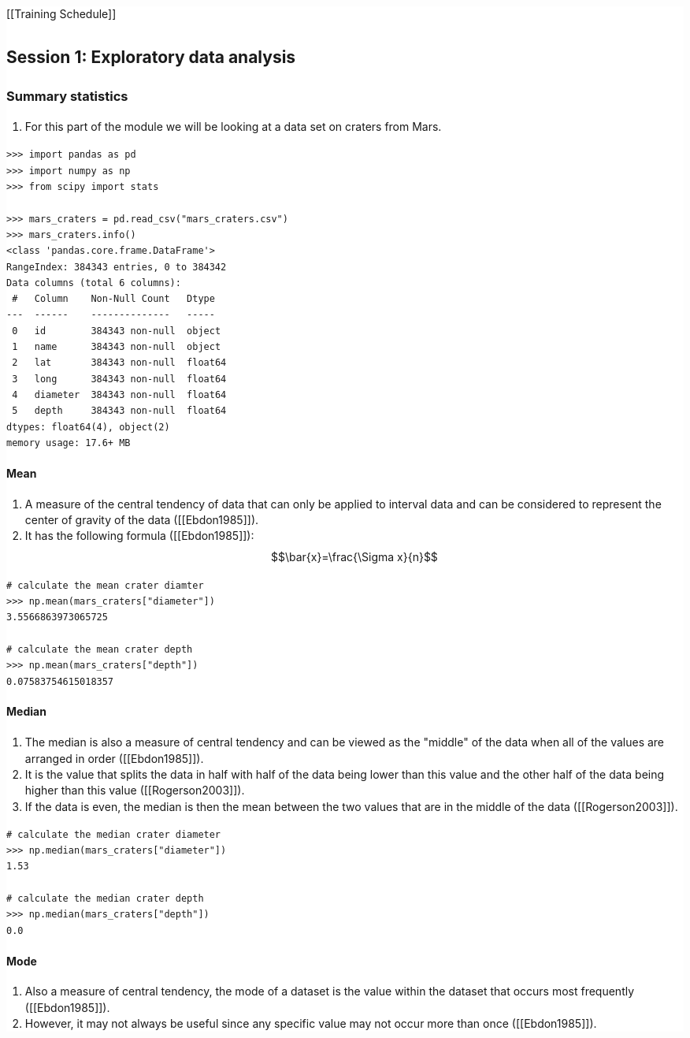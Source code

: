 [[Training Schedule]]

## Session 1: Exploratory data analysis
### Summary statistics
1. For this part of the module we will be looking at a data set on craters from Mars.
```
>>> import pandas as pd
>>> import numpy as np
>>> from scipy import stats

>>> mars_craters = pd.read_csv("mars_craters.csv")
>>> mars_craters.info()
<class 'pandas.core.frame.DataFrame'>
RangeIndex: 384343 entries, 0 to 384342
Data columns (total 6 columns):
 #   Column    Non-Null Count   Dtype  
---  ------    --------------   -----  
 0   id        384343 non-null  object 
 1   name      384343 non-null  object 
 2   lat       384343 non-null  float64
 3   long      384343 non-null  float64
 4   diameter  384343 non-null  float64
 5   depth     384343 non-null  float64
dtypes: float64(4), object(2)
memory usage: 17.6+ MB
```
#### Mean
1. A measure of the central tendency of data that can only be applied to interval data and can be considered to represent the center of gravity of the data ([[Ebdon1985]]).
2. It has the following formula ([[Ebdon1985]]): $$\bar{x}=\frac{\Sigma x}{n}$$
```
# calculate the mean crater diamter
>>> np.mean(mars_craters["diameter"])
3.5566863973065725

# calculate the mean crater depth
>>> np.mean(mars_craters["depth"])
0.07583754615018357
```
#### Median
1. The median is also a measure of central tendency and can be viewed as the "middle" of the data when all of the values are arranged in order ([[Ebdon1985]]).
2. It is the value that splits the data in half with half of the data being lower than this value and the other half of the data being higher than this value ([[Rogerson2003]]).
3. If the data is even, the median is then the mean between the two values that are in the middle of the data ([[Rogerson2003]]).
```
# calculate the median crater diameter
>>> np.median(mars_craters["diameter"])
1.53

# calculate the median crater depth
>>> np.median(mars_craters["depth"])
0.0
```
#### Mode
1. Also a measure of central tendency, the mode of a dataset is the value within the dataset that occurs most frequently ([[Ebdon1985]]).
2. However, it may not always be useful since any specific value may not occur more than once ([[Ebdon1985]]).